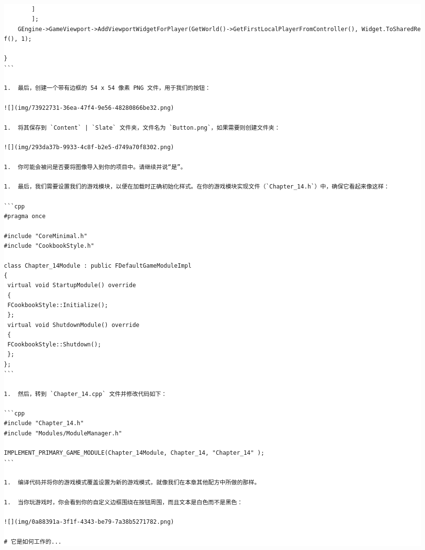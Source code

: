             ]
            ];
        GEngine->GameViewport->AddViewportWidgetForPlayer(GetWorld()->GetFirstLocalPlayerFromController(), Widget.ToSharedRef(), 1);

    }
    ```

    1.  最后，创建一个带有边框的 54 x 54 像素 PNG 文件，用于我们的按钮：

    ![](img/73922731-36ea-47f4-9e56-48280866be32.png)

    1.  将其保存到 `Content` | `Slate` 文件夹，文件名为 `Button.png`，如果需要则创建文件夹：

    ![](img/293da37b-9933-4c8f-b2e5-d749a70f8302.png)

    1.  你可能会被问是否要将图像导入到你的项目中。请继续并说“是”。

    1.  最后，我们需要设置我们的游戏模块，以便在加载时正确初始化样式。在你的游戏模块实现文件（`Chapter_14.h`）中，确保它看起来像这样：

    ```cpp
    #pragma once

    #include "CoreMinimal.h"
    #include "CookbookStyle.h"

    class Chapter_14Module : public FDefaultGameModuleImpl
    {
     virtual void StartupModule() override
     {
     FCookbookStyle::Initialize();
     };
     virtual void ShutdownModule() override
     {
     FCookbookStyle::Shutdown();
     };
    };
    ```

    1.  然后，转到 `Chapter_14.cpp` 文件并修改代码如下：

    ```cpp
    #include "Chapter_14.h"
    #include "Modules/ModuleManager.h"

    IMPLEMENT_PRIMARY_GAME_MODULE(Chapter_14Module, Chapter_14, "Chapter_14" );
    ```

    1.  编译代码并将你的游戏模式覆盖设置为新的游戏模式，就像我们在本章其他配方中所做的那样。

    1.  当你玩游戏时，你会看到你的自定义边框围绕在按钮周围，而且文本是白色而不是黑色：

    ![](img/0a88391a-3f1f-4343-be79-7a38b5271782.png)

    # 它是如何工作的...
